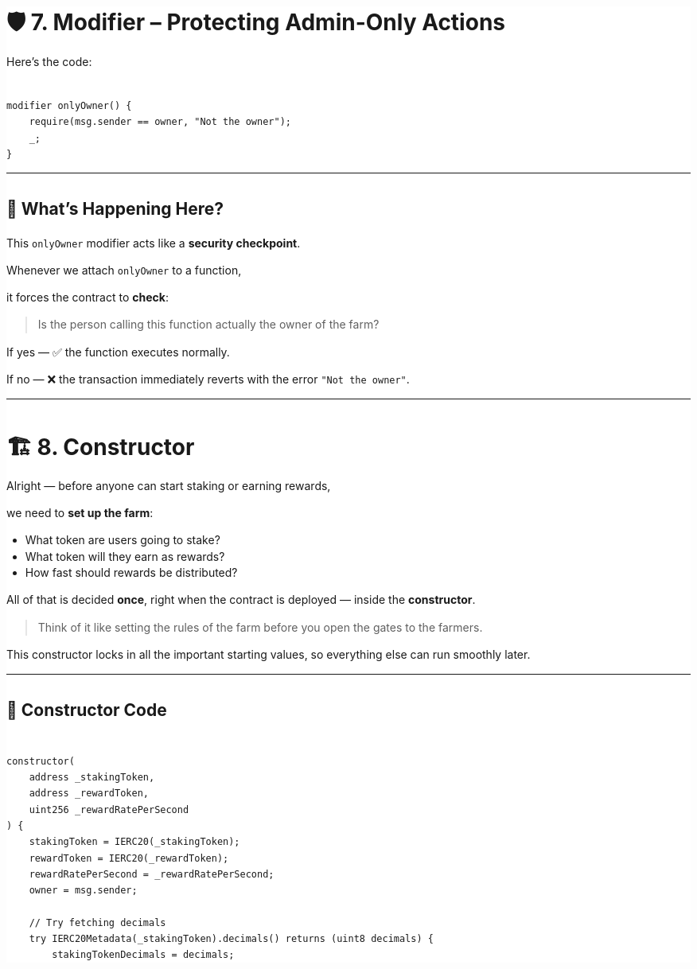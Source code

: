
# 🛡️ 7. Modifier – Protecting Admin-Only Actions

Here’s the code:

```solidity

modifier onlyOwner() {
    require(msg.sender == owner, "Not the owner");
    _;
}

```

---

## 🧠 What’s Happening Here?

This `onlyOwner` modifier acts like a **security checkpoint**.

Whenever we attach `onlyOwner` to a function,

it forces the contract to **check**:

> Is the person calling this function actually the owner of the farm?

If yes — ✅ the function executes normally.

If no — ❌ the transaction immediately reverts with the error `"Not the owner"`.

---

# 🏗️ 8. Constructor

Alright — before anyone can start staking or earning rewards,

we need to **set up the farm**:

- What token are users going to stake?
- What token will they earn as rewards?
- How fast should rewards be distributed?

All of that is decided **once**, right when the contract is deployed — inside the **constructor**.

> Think of it like setting the rules of the farm before you open the gates to the farmers.

This constructor locks in all the important starting values, so everything else can run smoothly later.

---

## 📜 Constructor Code

```solidity

constructor(
    address _stakingToken,
    address _rewardToken,
    uint256 _rewardRatePerSecond
) {
    stakingToken = IERC20(_stakingToken);
    rewardToken = IERC20(_rewardToken);
    rewardRatePerSecond = _rewardRatePerSecond;
    owner = msg.sender;

    // Try fetching decimals
    try IERC20Metadata(_stakingToken).decimals() returns (uint8 decimals) {
        stakingTokenDecimals = decimals;
```